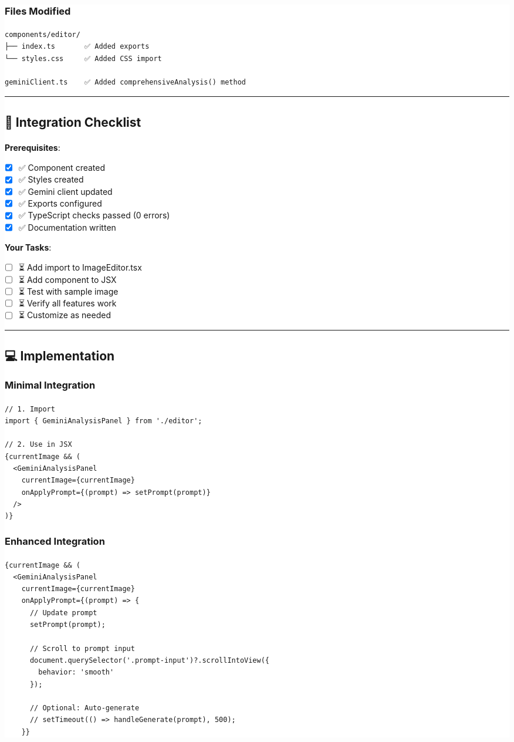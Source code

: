 ### **Files Modified**
```
components/editor/
├── index.ts       ✅ Added exports
└── styles.css     ✅ Added CSS import

geminiClient.ts    ✅ Added comprehensiveAnalysis() method
```

---

## 🎯 Integration Checklist

**Prerequisites**:
- [x] ✅ Component created
- [x] ✅ Styles created  
- [x] ✅ Gemini client updated
- [x] ✅ Exports configured
- [x] ✅ TypeScript checks passed (0 errors)
- [x] ✅ Documentation written

**Your Tasks**:
- [ ] ⏳ Add import to ImageEditor.tsx
- [ ] ⏳ Add component to JSX
- [ ] ⏳ Test with sample image
- [ ] ⏳ Verify all features work
- [ ] ⏳ Customize as needed

---

## 💻 Implementation

### **Minimal Integration**
```tsx
// 1. Import
import { GeminiAnalysisPanel } from './editor';

// 2. Use in JSX
{currentImage && (
  <GeminiAnalysisPanel
    currentImage={currentImage}
    onApplyPrompt={(prompt) => setPrompt(prompt)}
  />
)}
```

### **Enhanced Integration**
```tsx
{currentImage && (
  <GeminiAnalysisPanel
    currentImage={currentImage}
    onApplyPrompt={(prompt) => {
      // Update prompt
      setPrompt(prompt);
      
      // Scroll to prompt input
      document.querySelector('.prompt-input')?.scrollIntoView({ 
        behavior: 'smooth' 
      });
      
      // Optional: Auto-generate
      // setTimeout(() => handleGenerate(prompt), 500);
    }}
```